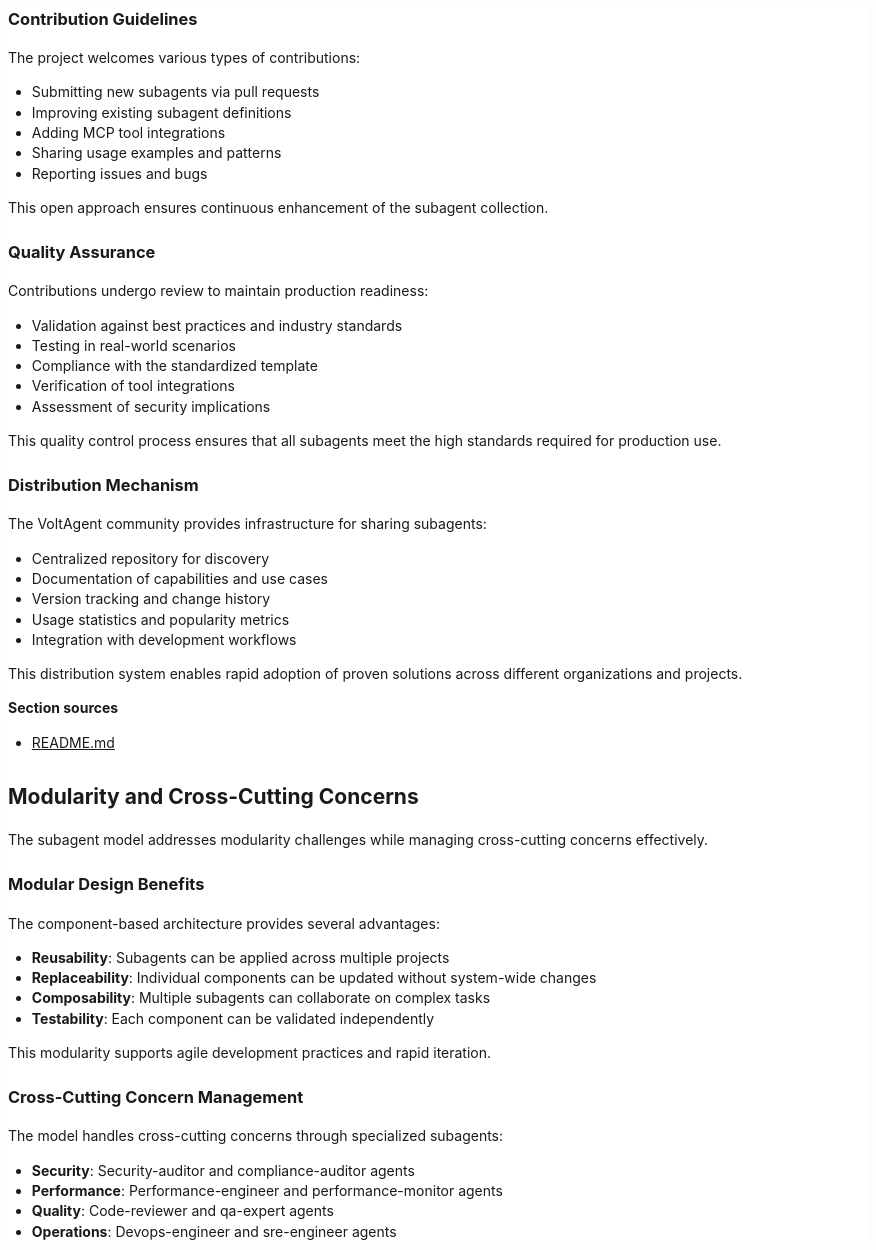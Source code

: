 ### Contribution Guidelines
The project welcomes various types of contributions:
- Submitting new subagents via pull requests
- Improving existing subagent definitions
- Adding MCP tool integrations
- Sharing usage examples and patterns
- Reporting issues and bugs

This open approach ensures continuous enhancement of the subagent collection.

### Quality Assurance
Contributions undergo review to maintain production readiness:
- Validation against best practices and industry standards
- Testing in real-world scenarios
- Compliance with the standardized template
- Verification of tool integrations
- Assessment of security implications

This quality control process ensures that all subagents meet the high standards required for production use.

### Distribution Mechanism
The VoltAgent community provides infrastructure for sharing subagents:
- Centralized repository for discovery
- Documentation of capabilities and use cases
- Version tracking and change history
- Usage statistics and popularity metrics
- Integration with development workflows

This distribution system enables rapid adoption of proven solutions across different organizations and projects.

**Section sources**
- [README.md](file://README.md#L328-L350)

## Modularity and Cross-Cutting Concerns

The subagent model addresses modularity challenges while managing cross-cutting concerns effectively.

### Modular Design Benefits
The component-based architecture provides several advantages:
- **Reusability**: Subagents can be applied across multiple projects
- **Replaceability**: Individual components can be updated without system-wide changes
- **Composability**: Multiple subagents can collaborate on complex tasks
- **Testability**: Each component can be validated independently

This modularity supports agile development practices and rapid iteration.

### Cross-Cutting Concern Management
The model handles cross-cutting concerns through specialized subagents:
- **Security**: Security-auditor and compliance-auditor agents
- **Performance**: Performance-engineer and performance-monitor agents
- **Quality**: Code-reviewer and qa-expert agents
- **Operations**: Devops-engineer and sre-engineer agents
